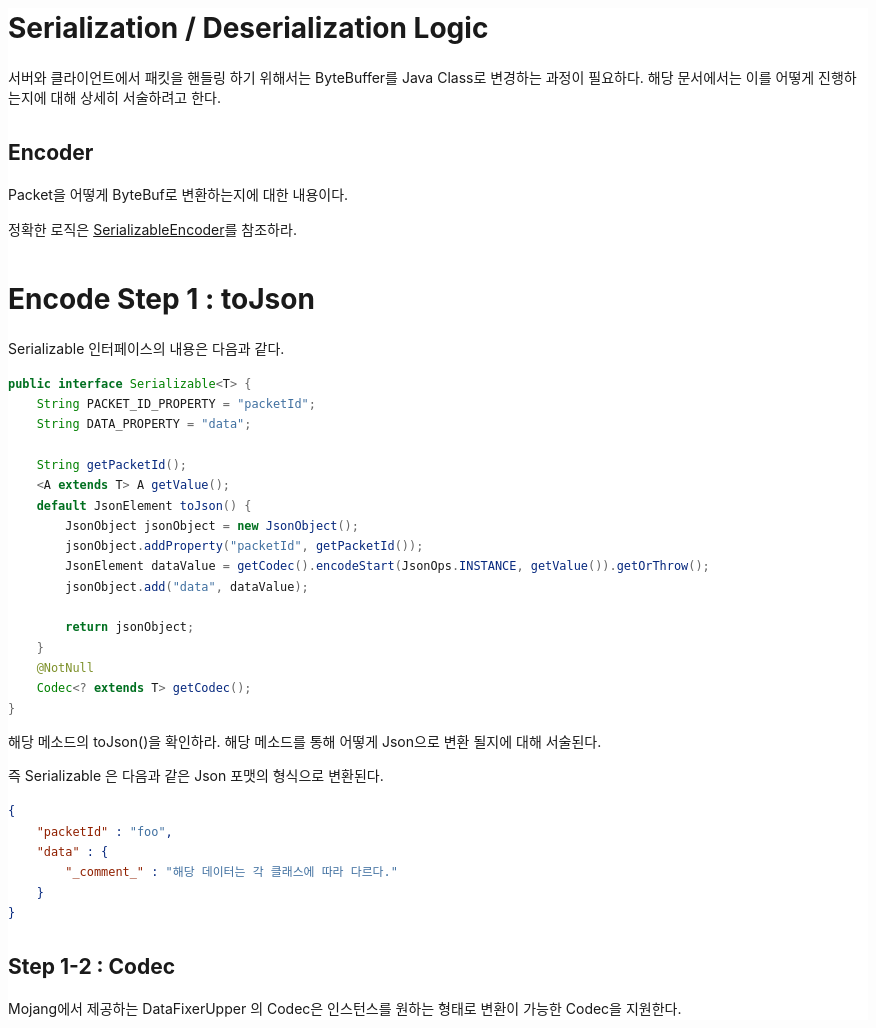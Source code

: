 # Serialization / Deserialization Logic

서버와 클라이언트에서 패킷을 핸들링 하기 위해서는 ByteBuffer를 Java Class로 변경하는 과정이 필요하다.  해당 문서에서는 이를 어떻게 진행하는지에 대해 상세히 서술하려고 한다.

## Encoder
Packet을 어떻게  ByteBuf로 변환하는지에 대한 내용이다.

정확한 로직은 [SerializableEncoder](/common/src/main/java/common/network/handler/SerializableEncoder.java)를 참조하라.

# Encode Step 1 : toJson

Serializable 인터페이스의 내용은 다음과 같다.

```java
public interface Serializable<T> {
    String PACKET_ID_PROPERTY = "packetId";
    String DATA_PROPERTY = "data";

    String getPacketId();
    <A extends T> A getValue();
    default JsonElement toJson() {
        JsonObject jsonObject = new JsonObject();
        jsonObject.addProperty("packetId", getPacketId());
        JsonElement dataValue = getCodec().encodeStart(JsonOps.INSTANCE, getValue()).getOrThrow();
        jsonObject.add("data", dataValue);

        return jsonObject;
    }
    @NotNull
    Codec<? extends T> getCodec();
}
```

해당 메소드의 toJson()을 확인하라. 해당 메소드를 통해 어떻게 Json으로 변환 될지에 대해 서술된다.

즉 Serializable 은 다음과 같은 Json 포맷의 형식으로 변환된다.

```json
{
    "packetId" : "foo",
    "data" : {
        "_comment_" : "해당 데이터는 각 클래스에 따라 다르다."
    }
}
```

## Step 1-2 : Codec

Mojang에서 제공하는 DataFixerUpper 의 Codec은 인스턴스를 원하는 형태로 변환이 가능한 Codec을 지원한다.

